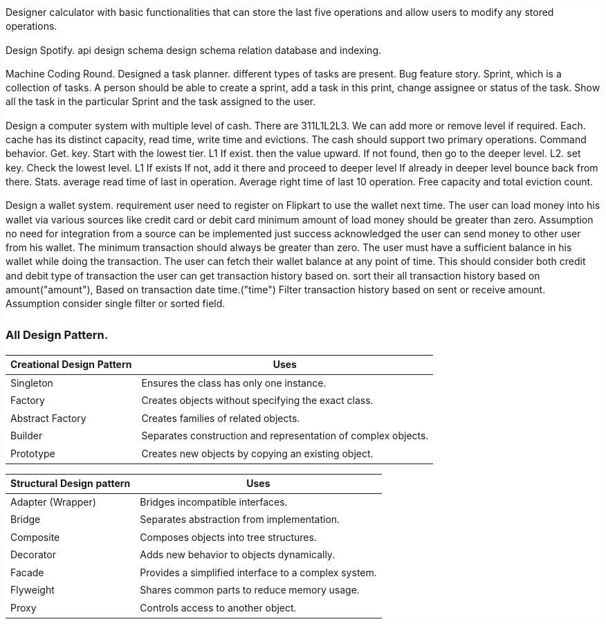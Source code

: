 Designer calculator with basic functionalities that can store the last five operations and allow users to modify any stored operations.

Design Spotify.
api design schema design schema relation database and indexing.

Machine Coding Round.
Designed a task planner. different types of tasks are present. Bug feature story. Sprint, which is a collection of tasks. A person should be able to create a sprint, add a task in this print, change assignee or status of the task. Show all the task in the particular Sprint and the task assigned to the user.

Design a computer system with multiple level of cash. There are 311L1L2L3. We can add more or remove level if required. Each. cache has its distinct capacity, read time, write time and evictions. The cash should support two primary operations. Command behavior. Get. key. Start with the lowest tier. L1 If exist. then the value upward. If not found, then go to the deeper level. L2. set key. Check the lowest level. L1 If exists If not, add it there and proceed to deeper level If already in deeper level bounce back from there. Stats. average read time of last in operation. Average right time of last 10 operation. Free capacity and total eviction count.

Design a wallet system. requirement user need to register on Flipkart to use the wallet next time. The user can load money into his wallet via various sources like credit card or debit card
minimum amount of load money should be greater than zero. Assumption no need for integration from a source can be implemented just success acknowledged the user can send money to other user from his wallet. The minimum transaction should always be greater than zero. The user must have a sufficient balance in his wallet while doing the transaction. The user can fetch their wallet balance at any point of time. This should consider both credit and debit type of transaction the user can get transaction history based on. sort their all transaction history based on amount("amount"), Based on transaction date time.("time")
Filter transaction history based on sent or receive amount. Assumption consider single filter or sorted field.

### All Design Pattern.

| Creational Design Pattern |Uses|
|---------------------------|---|
| Singleton                 |Ensures the class has only one instance.|
| Factory                   |Creates objects without specifying the exact class.|
|Abstract Factory|Creates families of related objects.|
|Builder|Separates construction and representation of complex objects.|
|Prototype|Creates new objects by copying an existing object.|


|Structural Design pattern | Uses                                                 |
|---|------------------------------------------------------|
|Adapter (Wrapper)| Bridges incompatible interfaces.                     |
|Bridge| Separates abstraction from implementation.           |
|Composite| Composes objects into tree structures.               |
|Decorator| Adds new behavior to objects dynamically.            |
|Facade| Provides a simplified interface to a complex system. 
|Flyweight| Shares common parts to reduce memory usage.          |
|Proxy| Controls access to another object.                   |
